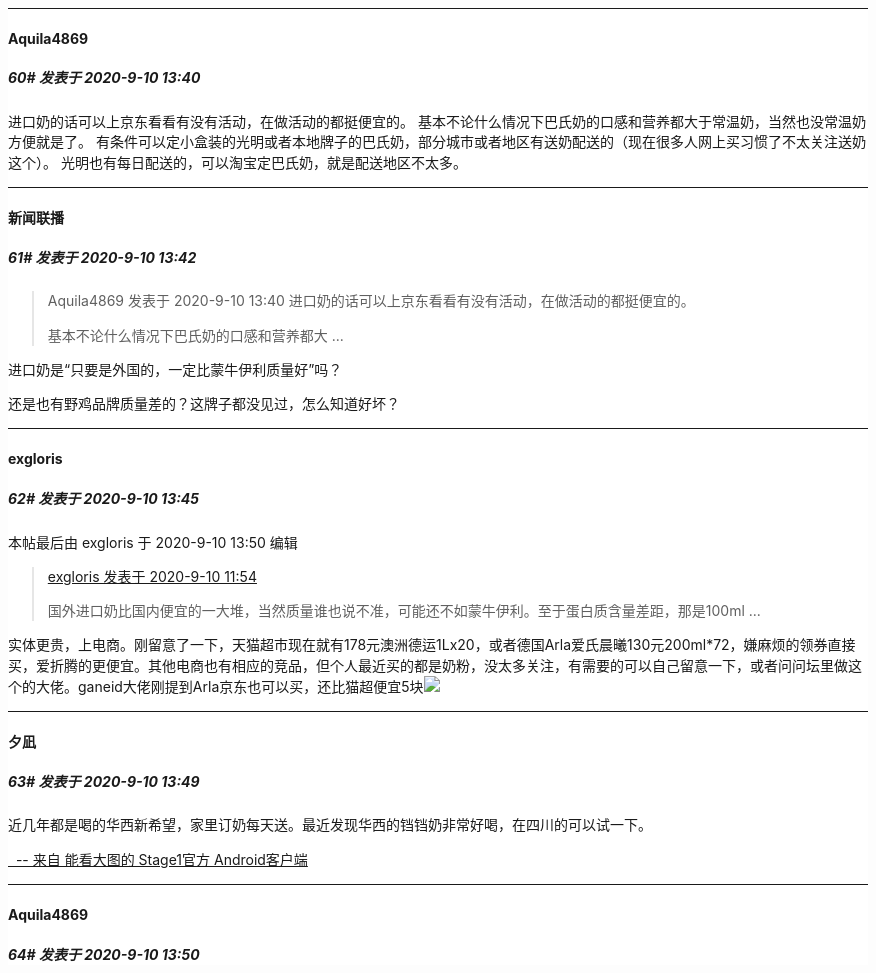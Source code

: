 -----

####  Aquila4869  
##### 60#       发表于 2020-9-10 13:40


进口奶的话可以上京东看看有没有活动，在做活动的都挺便宜的。
基本不论什么情况下巴氏奶的口感和营养都大于常温奶，当然也没常温奶方便就是了。
有条件可以定小盒装的光明或者本地牌子的巴氏奶，部分城市或者地区有送奶配送的（现在很多人网上买习惯了不太关注送奶这个）。
光明也有每日配送的，可以淘宝定巴氏奶，就是配送地区不太多。


-----

####  新闻联播  
##### 61#       发表于 2020-9-10 13:42


<blockquote>Aquila4869 发表于 2020-9-10 13:40
进口奶的话可以上京东看看有没有活动，在做活动的都挺便宜的。

基本不论什么情况下巴氏奶的口感和营养都大 ...</blockquote>
进口奶是“只要是外国的，一定比蒙牛伊利质量好”吗？

还是也有野鸡品牌质量差的？这牌子都没见过，怎么知道好坏？


-----

####  exgloris  
##### 62#       发表于 2020-9-10 13:45


 本帖最后由 exgloris 于 2020-9-10 13:50 编辑 
<blockquote><a href="httphttps://bbs.saraba1st.com/2b/forum.php?mod=redirect&amp;goto=findpost&amp;pid=48695153&amp;ptid=1959181" target="_blank">exgloris 发表于 2020-9-10 11:54</a>

国外进口奶比国内便宜的一大堆，当然质量谁也说不准，可能还不如蒙牛伊利。至于蛋白质含量差距，那是100ml ...</blockquote>
实体更贵，上电商。刚留意了一下，天猫超市现在就有178元澳洲德运1Lx20，或者德国Arla爱氏晨曦130元200ml*72，嫌麻烦的领券直接买，爱折腾的更便宜。其他电商也有相应的竞品，但个人最近买的都是奶粉，没太多关注，有需要的可以自己留意一下，或者问问坛里做这个的大佬。ganeid大佬刚提到Arla京东也可以买，还比猫超便宜5块<img src="https://static.saraba1st.com/image/smiley/face2017/057.png" referrerpolicy="no-referrer">


-----

####  夕凪  
##### 63#       发表于 2020-9-10 13:49


近几年都是喝的华西新希望，家里订奶每天送。最近发现华西的铛铛奶非常好喝，在四川的可以试一下。

[  -- 来自 能看大图的 Stage1官方 Android客户端](https://www.coolapk.com/apk/140634)


-----

####  Aquila4869  
##### 64#       发表于 2020-9-10 13:50

